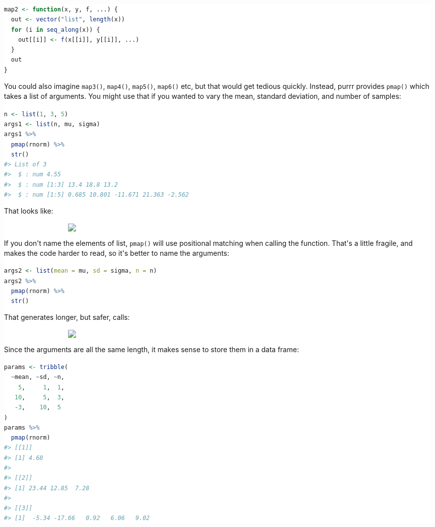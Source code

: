 
```r
map2 <- function(x, y, f, ...) {
  out <- vector("list", length(x))
  for (i in seq_along(x)) {
    out[[i]] <- f(x[[i]], y[[i]], ...)
  }
  out
}
```

You could also imagine `map3()`, `map4()`, `map5()`, `map6()` etc, but that would get tedious quickly. Instead, purrr provides `pmap()` which takes a list of arguments. You might use that if you wanted to vary the mean, standard deviation, and number of samples:


```r
n <- list(1, 3, 5)
args1 <- list(n, mu, sigma)
args1 %>%
  pmap(rnorm) %>% 
  str()
#> List of 3
#>  $ : num 4.55
#>  $ : num [1:3] 13.4 18.8 13.2
#>  $ : num [1:5] 0.685 10.801 -11.671 21.363 -2.562
```

That looks like:

<img src="diagrams/lists-pmap-unnamed.png" width="70%" style="display: block; margin: auto;" />

If you don't name the elements of list, `pmap()` will use positional matching when calling the function. That's a little fragile, and makes the code harder to read, so it's better to name the arguments:


```r
args2 <- list(mean = mu, sd = sigma, n = n)
args2 %>% 
  pmap(rnorm) %>% 
  str()
```

That generates longer, but safer, calls:

<img src="diagrams/lists-pmap-named.png" width="70%" style="display: block; margin: auto;" />

Since the arguments are all the same length, it makes sense to store them in a data frame:


```r
params <- tribble(
  ~mean, ~sd, ~n,
    5,     1,  1,
   10,     5,  3,
   -3,    10,  5
)
params %>% 
  pmap(rnorm)
#> [[1]]
#> [1] 4.68
#> 
#> [[2]]
#> [1] 23.44 12.85  7.28
#> 
#> [[3]]
#> [1]  -5.34 -17.66   0.92   6.06   9.02
```

